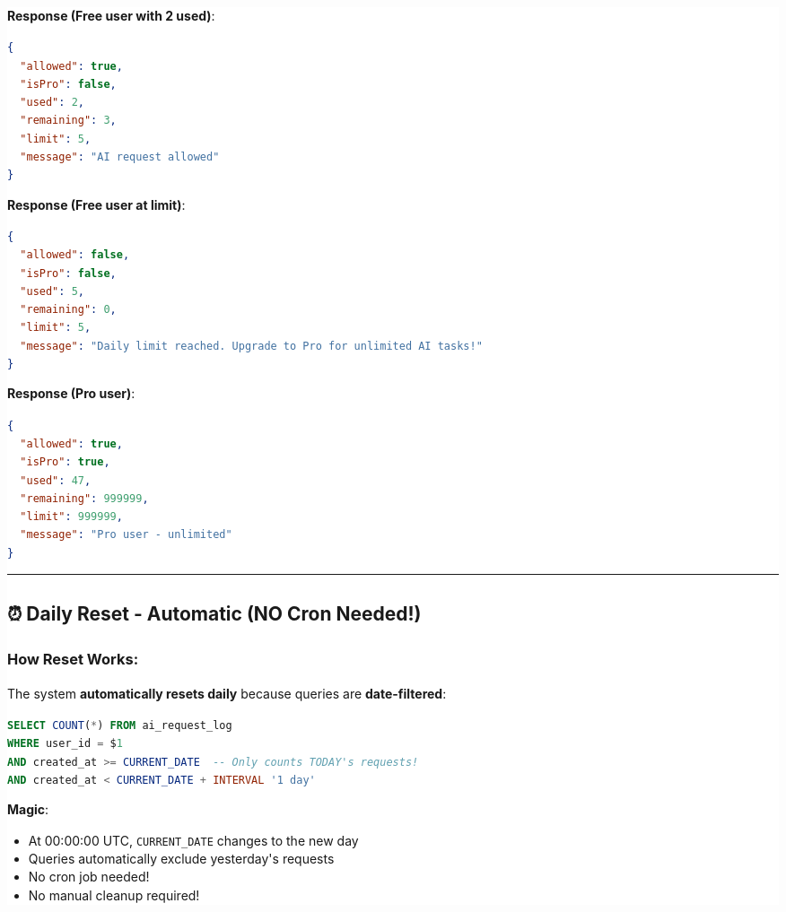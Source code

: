 **Response (Free user with 2 used)**:
```json
{
  "allowed": true,
  "isPro": false,
  "used": 2,
  "remaining": 3,
  "limit": 5,
  "message": "AI request allowed"
}
```

**Response (Free user at limit)**:
```json
{
  "allowed": false,
  "isPro": false,
  "used": 5,
  "remaining": 0,
  "limit": 5,
  "message": "Daily limit reached. Upgrade to Pro for unlimited AI tasks!"
}
```

**Response (Pro user)**:
```json
{
  "allowed": true,
  "isPro": true,
  "used": 47,
  "remaining": 999999,
  "limit": 999999,
  "message": "Pro user - unlimited"
}
```

---

## ⏰ Daily Reset - Automatic (NO Cron Needed!)

### How Reset Works:

The system **automatically resets daily** because queries are **date-filtered**:

```sql
SELECT COUNT(*) FROM ai_request_log
WHERE user_id = $1
AND created_at >= CURRENT_DATE  -- Only counts TODAY's requests!
AND created_at < CURRENT_DATE + INTERVAL '1 day'
```

**Magic**:
- At 00:00:00 UTC, `CURRENT_DATE` changes to the new day
- Queries automatically exclude yesterday's requests
- No cron job needed!
- No manual cleanup required!
